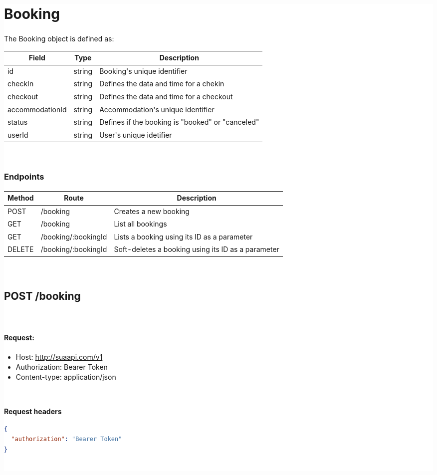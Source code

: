 # Booking

The Booking object is defined as:

| **Field**       | **Type** | **Description**                                  |
| --------------- | -------- | ------------------------------------------------ |
| id              | string   | Booking's unique identifier                      |
| checkIn         | string   | Defines the data and time for a chekin           |
| checkout        | string   | Defines the data and time for a checkout         |
| accommodationId | string   | Accommodation's unique identifier                |
| status          | string   | Defines if the booking is "booked" or "canceled" |
| userId          | string   | User's unique idetifier                          |

<br>

### **Endpoints**

| **Method** | **Route**           | **Description**                                    |
| ---------- | ------------------- | -------------------------------------------------- |
| POST       | /booking            | Creates a new booking                              |
| GET        | /booking            | List all bookings                                  |
| GET        | /booking/:bookingId | Lists a booking using its ID as a parameter        |
| DELETE     | /booking/:bookingId | Soft-deletes a booking using its ID as a parameter |

<br>

## POST /booking

<br>

#### Request:

- Host: http://suaapi.com/v1
- Authorization: Bearer Token
- Content-type: application/json

<br>

**Request headers**

```json
{
  "authorization": "Bearer Token"
}
```

<br>
